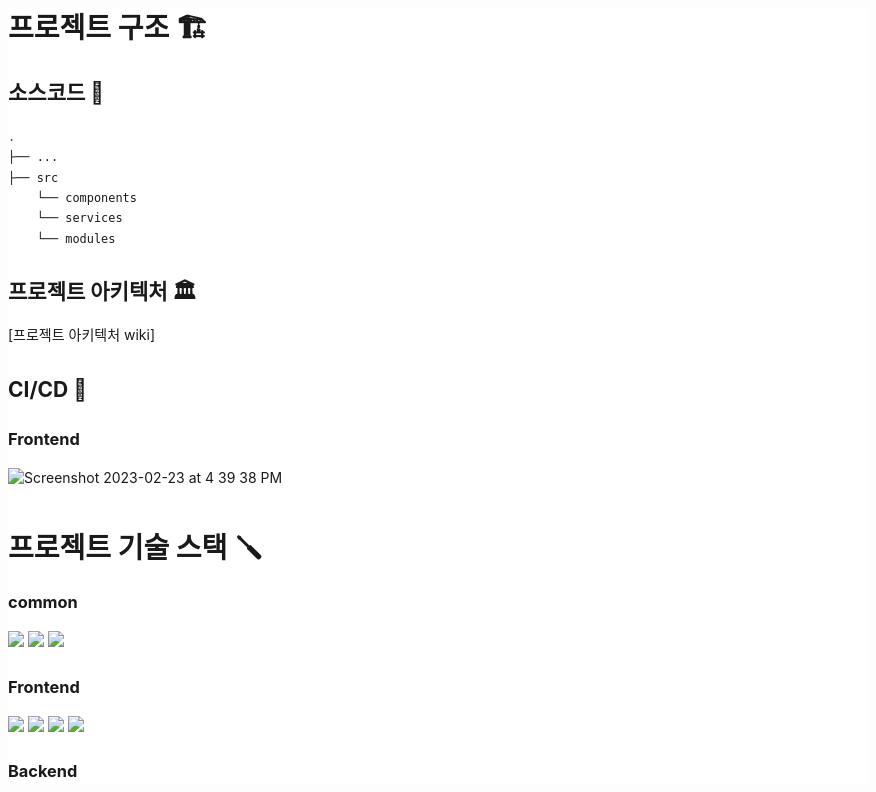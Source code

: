 

# 프로젝트 구조 🏗

## 소스코드 📂

```bash
.
├── ...
├── src
	└── components
	└── services
	└── modules
```

## 프로젝트 아키텍처 🏛

[프로젝트 아키텍처 wiki]





## CI/CD 🤖

### Frontend
<img width="1089" alt="Screenshot 2023-02-23 at 4 39 38 PM" src="https://user-images.githubusercontent.com/76048180/220845296-5c0a667f-02b3-4c4c-94b4-3a4714004c98.png">




# 프로젝트 기술 스택 🪛


### common 

<img src="https://shields.io/badge/Discord-5865F2?logo=Discord&logoColor=FFF&style=flat-square"/> <img src="https://shields.io/badge/GitHub-181717?logo=GitHub&logoColor=FFF&style=flat-square"/> <img src="https://shields.io/badge/Figma-F24E1E?logo=Figma&logoColor=FFF&style=flat-square"/>



### Frontend

 <img src="https://img.shields.io/badge/React-61DAFB?style=flat&logo=React&logoColor=white"/> <img src="https://img.shields.io/badge/styled compnents-DB7093?style=flat&logo=styled-components&logoColor=white"/> 
 <img  src="https://img.shields.io/badge/Tailwind Css-F05138?style=flat&logo=Tailwind Css&logoColor=white"/>
 <img  src="https://img.shields.io/badge/Redux-764ABC?style=flat&logo=Redux&logoColor=white"/>




### Backend

